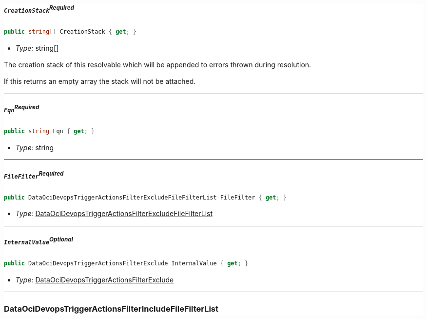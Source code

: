 
##### `CreationStack`<sup>Required</sup> <a name="CreationStack" id="rhizo-co-terraform-provider-oci.dataOciDevopsTrigger.DataOciDevopsTriggerActionsFilterExcludeOutputReference.property.creationStack"></a>

```csharp
public string[] CreationStack { get; }
```

- *Type:* string[]

The creation stack of this resolvable which will be appended to errors thrown during resolution.

If this returns an empty array the stack will not be attached.

---

##### `Fqn`<sup>Required</sup> <a name="Fqn" id="rhizo-co-terraform-provider-oci.dataOciDevopsTrigger.DataOciDevopsTriggerActionsFilterExcludeOutputReference.property.fqn"></a>

```csharp
public string Fqn { get; }
```

- *Type:* string

---

##### `FileFilter`<sup>Required</sup> <a name="FileFilter" id="rhizo-co-terraform-provider-oci.dataOciDevopsTrigger.DataOciDevopsTriggerActionsFilterExcludeOutputReference.property.fileFilter"></a>

```csharp
public DataOciDevopsTriggerActionsFilterExcludeFileFilterList FileFilter { get; }
```

- *Type:* <a href="#rhizo-co-terraform-provider-oci.dataOciDevopsTrigger.DataOciDevopsTriggerActionsFilterExcludeFileFilterList">DataOciDevopsTriggerActionsFilterExcludeFileFilterList</a>

---

##### `InternalValue`<sup>Optional</sup> <a name="InternalValue" id="rhizo-co-terraform-provider-oci.dataOciDevopsTrigger.DataOciDevopsTriggerActionsFilterExcludeOutputReference.property.internalValue"></a>

```csharp
public DataOciDevopsTriggerActionsFilterExclude InternalValue { get; }
```

- *Type:* <a href="#rhizo-co-terraform-provider-oci.dataOciDevopsTrigger.DataOciDevopsTriggerActionsFilterExclude">DataOciDevopsTriggerActionsFilterExclude</a>

---


### DataOciDevopsTriggerActionsFilterIncludeFileFilterList <a name="DataOciDevopsTriggerActionsFilterIncludeFileFilterList" id="rhizo-co-terraform-provider-oci.dataOciDevopsTrigger.DataOciDevopsTriggerActionsFilterIncludeFileFilterList"></a>
